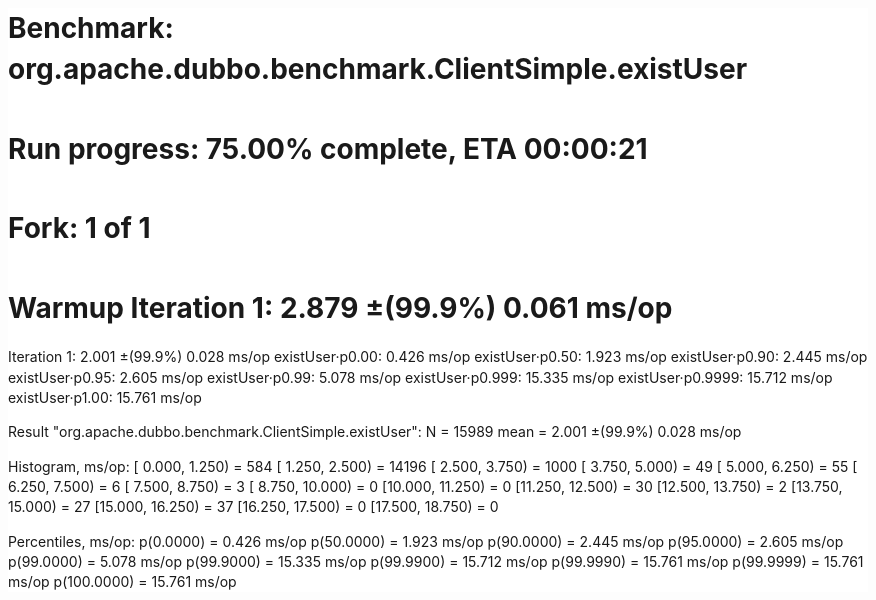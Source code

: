 # Benchmark: org.apache.dubbo.benchmark.ClientSimple.existUser

# Run progress: 75.00% complete, ETA 00:00:21
# Fork: 1 of 1
# Warmup Iteration   1: 2.879 ±(99.9%) 0.061 ms/op
Iteration   1: 2.001 ±(99.9%) 0.028 ms/op
                 existUser·p0.00:   0.426 ms/op
                 existUser·p0.50:   1.923 ms/op
                 existUser·p0.90:   2.445 ms/op
                 existUser·p0.95:   2.605 ms/op
                 existUser·p0.99:   5.078 ms/op
                 existUser·p0.999:  15.335 ms/op
                 existUser·p0.9999: 15.712 ms/op
                 existUser·p1.00:   15.761 ms/op



Result "org.apache.dubbo.benchmark.ClientSimple.existUser":
  N = 15989
  mean =      2.001 ±(99.9%) 0.028 ms/op

  Histogram, ms/op:
    [ 0.000,  1.250) = 584 
    [ 1.250,  2.500) = 14196 
    [ 2.500,  3.750) = 1000 
    [ 3.750,  5.000) = 49 
    [ 5.000,  6.250) = 55 
    [ 6.250,  7.500) = 6 
    [ 7.500,  8.750) = 3 
    [ 8.750, 10.000) = 0 
    [10.000, 11.250) = 0 
    [11.250, 12.500) = 30 
    [12.500, 13.750) = 2 
    [13.750, 15.000) = 27 
    [15.000, 16.250) = 37 
    [16.250, 17.500) = 0 
    [17.500, 18.750) = 0 

  Percentiles, ms/op:
      p(0.0000) =      0.426 ms/op
     p(50.0000) =      1.923 ms/op
     p(90.0000) =      2.445 ms/op
     p(95.0000) =      2.605 ms/op
     p(99.0000) =      5.078 ms/op
     p(99.9000) =     15.335 ms/op
     p(99.9900) =     15.712 ms/op
     p(99.9990) =     15.761 ms/op
     p(99.9999) =     15.761 ms/op
    p(100.0000) =     15.761 ms/op
